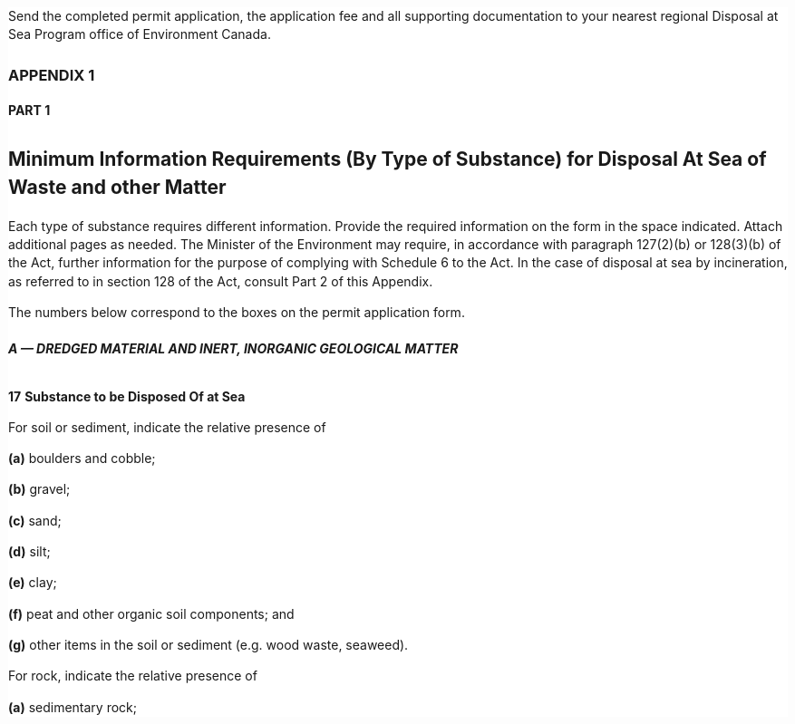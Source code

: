 Send the completed permit application, the application fee and all supporting documentation to your nearest regional Disposal at Sea Program office of Environment Canada.



### **APPENDIX 1**

**PART 1**
## Minimum Information Requirements (By Type of Substance) for Disposal At Sea of Waste and other Matter

Each type of substance requires different information. Provide the required information on the form in the space indicated. Attach additional pages as needed. The Minister of the Environment may require, in accordance with paragraph 127(2)(b) or 128(3)(b) of the Act, further information for the purpose of complying with Schedule 6 to the Act. In the case of disposal at sea by incineration, as referred to in section 128 of the Act, consult Part 2 of this Appendix.


The numbers below correspond to the boxes on the permit application form.






###### **A — DREDGED MATERIAL AND INERT, INORGANIC GEOLOGICAL MATTER**

**17** **Substance to be Disposed Of at Sea**

For soil or sediment, indicate the relative presence of

**(a)** boulders and cobble;



**(b)** gravel;



**(c)** sand;



**(d)** silt;



**(e)** clay;



**(f)** peat and other organic soil components; and



**(g)** other items in the soil or sediment (e.g. wood waste, seaweed).





For rock, indicate the relative presence of

**(a)** sedimentary rock;


